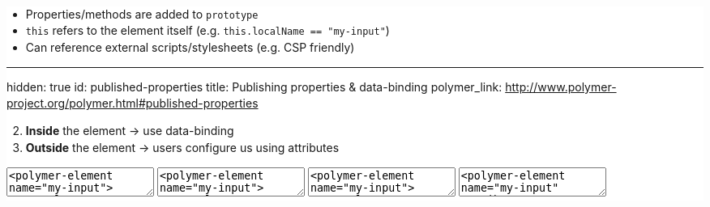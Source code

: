 - Properties/methods are added to `prototype`
- `this` refers to the element itself (e.g. `this.localName == "my-input"`)
- Can reference external scripts/stylesheets (e.g. CSP friendly)



---

hidden: true
id: published-properties
title: Publishing properties & data-binding
polymer_link: http://www.polymer-project.org/polymer.html#published-properties

2. **Inside** the element &rarr; use data-binding
2. **Outside** the element &rarr; users configure us using attributes

<pre data-code-cycle class="prettyprint" data-lang="HTML">
</pre>

<textarea selected>
<polymer-element name="my-input">
  <template>
    <input type="text" style="color: orange;">
  </template>
  <script>
    Polymer('my-input', {
      type: 'text', 
      color: 'orange'
    });
  </script>
</polymer-element>
</textarea>
<textarea>
<polymer-element name="my-input">
  <template>
    <input type="{{type}}" style="color: {{color}};">
  </template>
  <script>
    Polymer('my-input', {
      type: 'text', 
      color: 'orange'
    });
  </script>
</polymer-element>
</textarea>
<textarea>
<polymer-element name="my-input">
  <template>
    <input type="{{type}}" style="color: {{color}};" value="{{val}}">
    <polymer-localstorage name="myInputStorage" value="{{val}}"></polymer-localstorage>
  </template>
  <script>
    Polymer('my-input', {
      type: 'text', 
      color: 'orange'
    });
  </script>
</polymer-element>
</textarea>
<textarea>
<polymer-element name="my-input" attributes="type color">
  <template>
    <input type="{{type}}" style="color: {{color}};" value="{{val}}">
    <polymer-localstorage name="myInputStorage" value="{{val}}"></polymer-localstorage>
  </template>
  <script>